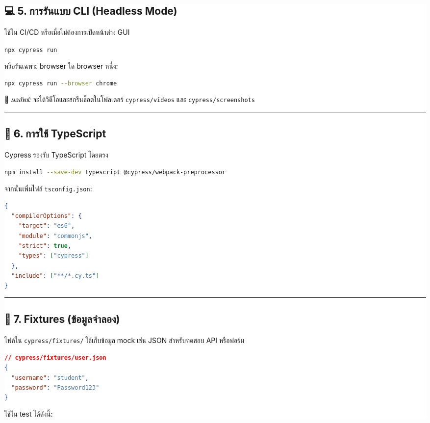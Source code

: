
## 💻 5. การรันแบบ CLI (Headless Mode)

ใช้ใน CI/CD หรือเมื่อไม่ต้องการเปิดหน้าต่าง GUI

```bash
npx cypress run
```

หรือรันเฉพาะ browser ใด browser หนึ่ง:

```bash
npx cypress run --browser chrome
```

📘 *ผลลัพธ์:* จะได้วิดีโอและสกรีนช็อตในโฟลเดอร์ `cypress/videos` และ `cypress/screenshots`

---

## 🧩 6. การใช้ TypeScript

Cypress รองรับ TypeScript โดยตรง

```bash
npm install --save-dev typescript @cypress/webpack-preprocessor
```

จากนั้นเพิ่มไฟล์ `tsconfig.json`:

```json
{
  "compilerOptions": {
    "target": "es6",
    "module": "commonjs",
    "strict": true,
    "types": ["cypress"]
  },
  "include": ["**/*.cy.ts"]
}
```

---

## 🧠 7. Fixtures (ข้อมูลจำลอง)

ไฟล์ใน `cypress/fixtures/` ใช้เก็บข้อมูล mock เช่น JSON สำหรับทดสอบ API หรือฟอร์ม

```json
// cypress/fixtures/user.json
{
  "username": "student",
  "password": "Password123"
}
```

ใช้ใน test ได้ดังนี้:
